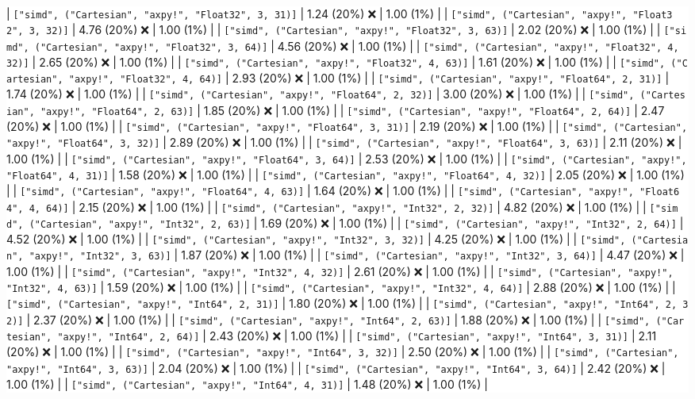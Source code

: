 | `["simd", ("Cartesian", "axpy!", "Float32", 3, 31)]` | 1.24 (20%) :x: | 1.00 (1%)  |
| `["simd", ("Cartesian", "axpy!", "Float32", 3, 32)]` | 4.76 (20%) :x: | 1.00 (1%)  |
| `["simd", ("Cartesian", "axpy!", "Float32", 3, 63)]` | 2.02 (20%) :x: | 1.00 (1%)  |
| `["simd", ("Cartesian", "axpy!", "Float32", 3, 64)]` | 4.56 (20%) :x: | 1.00 (1%)  |
| `["simd", ("Cartesian", "axpy!", "Float32", 4, 32)]` | 2.65 (20%) :x: | 1.00 (1%)  |
| `["simd", ("Cartesian", "axpy!", "Float32", 4, 63)]` | 1.61 (20%) :x: | 1.00 (1%)  |
| `["simd", ("Cartesian", "axpy!", "Float32", 4, 64)]` | 2.93 (20%) :x: | 1.00 (1%)  |
| `["simd", ("Cartesian", "axpy!", "Float64", 2, 31)]` | 1.74 (20%) :x: | 1.00 (1%)  |
| `["simd", ("Cartesian", "axpy!", "Float64", 2, 32)]` | 3.00 (20%) :x: | 1.00 (1%)  |
| `["simd", ("Cartesian", "axpy!", "Float64", 2, 63)]` | 1.85 (20%) :x: | 1.00 (1%)  |
| `["simd", ("Cartesian", "axpy!", "Float64", 2, 64)]` | 2.47 (20%) :x: | 1.00 (1%)  |
| `["simd", ("Cartesian", "axpy!", "Float64", 3, 31)]` | 2.19 (20%) :x: | 1.00 (1%)  |
| `["simd", ("Cartesian", "axpy!", "Float64", 3, 32)]` | 2.89 (20%) :x: | 1.00 (1%)  |
| `["simd", ("Cartesian", "axpy!", "Float64", 3, 63)]` | 2.11 (20%) :x: | 1.00 (1%)  |
| `["simd", ("Cartesian", "axpy!", "Float64", 3, 64)]` | 2.53 (20%) :x: | 1.00 (1%)  |
| `["simd", ("Cartesian", "axpy!", "Float64", 4, 31)]` | 1.58 (20%) :x: | 1.00 (1%)  |
| `["simd", ("Cartesian", "axpy!", "Float64", 4, 32)]` | 2.05 (20%) :x: | 1.00 (1%)  |
| `["simd", ("Cartesian", "axpy!", "Float64", 4, 63)]` | 1.64 (20%) :x: | 1.00 (1%)  |
| `["simd", ("Cartesian", "axpy!", "Float64", 4, 64)]` | 2.15 (20%) :x: | 1.00 (1%)  |
| `["simd", ("Cartesian", "axpy!", "Int32", 2, 32)]` | 4.82 (20%) :x: | 1.00 (1%)  |
| `["simd", ("Cartesian", "axpy!", "Int32", 2, 63)]` | 1.69 (20%) :x: | 1.00 (1%)  |
| `["simd", ("Cartesian", "axpy!", "Int32", 2, 64)]` | 4.52 (20%) :x: | 1.00 (1%)  |
| `["simd", ("Cartesian", "axpy!", "Int32", 3, 32)]` | 4.25 (20%) :x: | 1.00 (1%)  |
| `["simd", ("Cartesian", "axpy!", "Int32", 3, 63)]` | 1.87 (20%) :x: | 1.00 (1%)  |
| `["simd", ("Cartesian", "axpy!", "Int32", 3, 64)]` | 4.47 (20%) :x: | 1.00 (1%)  |
| `["simd", ("Cartesian", "axpy!", "Int32", 4, 32)]` | 2.61 (20%) :x: | 1.00 (1%)  |
| `["simd", ("Cartesian", "axpy!", "Int32", 4, 63)]` | 1.59 (20%) :x: | 1.00 (1%)  |
| `["simd", ("Cartesian", "axpy!", "Int32", 4, 64)]` | 2.88 (20%) :x: | 1.00 (1%)  |
| `["simd", ("Cartesian", "axpy!", "Int64", 2, 31)]` | 1.80 (20%) :x: | 1.00 (1%)  |
| `["simd", ("Cartesian", "axpy!", "Int64", 2, 32)]` | 2.37 (20%) :x: | 1.00 (1%)  |
| `["simd", ("Cartesian", "axpy!", "Int64", 2, 63)]` | 1.88 (20%) :x: | 1.00 (1%)  |
| `["simd", ("Cartesian", "axpy!", "Int64", 2, 64)]` | 2.43 (20%) :x: | 1.00 (1%)  |
| `["simd", ("Cartesian", "axpy!", "Int64", 3, 31)]` | 2.11 (20%) :x: | 1.00 (1%)  |
| `["simd", ("Cartesian", "axpy!", "Int64", 3, 32)]` | 2.50 (20%) :x: | 1.00 (1%)  |
| `["simd", ("Cartesian", "axpy!", "Int64", 3, 63)]` | 2.04 (20%) :x: | 1.00 (1%)  |
| `["simd", ("Cartesian", "axpy!", "Int64", 3, 64)]` | 2.42 (20%) :x: | 1.00 (1%)  |
| `["simd", ("Cartesian", "axpy!", "Int64", 4, 31)]` | 1.48 (20%) :x: | 1.00 (1%)  |